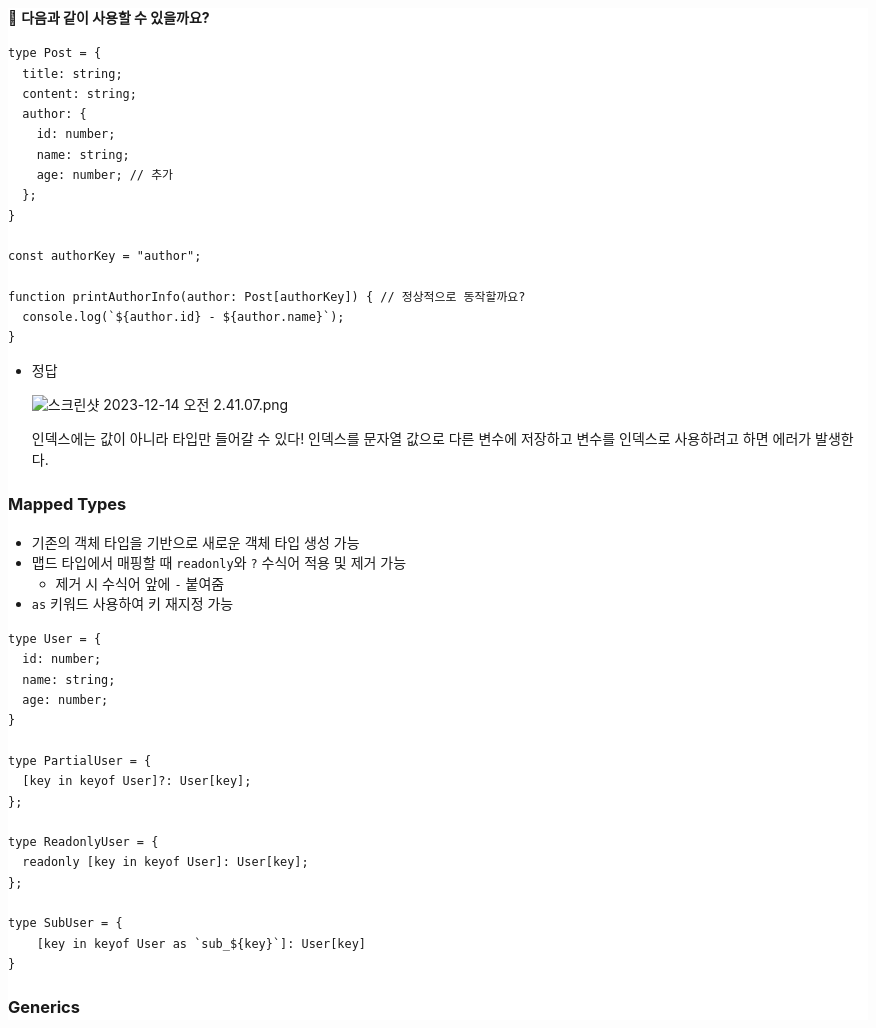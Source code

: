🧐 **다음과 같이 사용할 수 있을까요?**

```tsx
type Post = {
  title: string;
  content: string;
  author: {
    id: number;
    name: string;
    age: number; // 추가
  };
}

const authorKey = "author";

function printAuthorInfo(author: Post[authorKey]) { // 정상적으로 동작할까요?
  console.log(`${author.id} - ${author.name}`);
}
```

- 정답
    
    ![스크린샷 2023-12-14 오전 2.41.07.png](https://prod-files-secure.s3.us-west-2.amazonaws.com/985439c2-c6eb-4961-875d-0c60d2cd75a9/84ceb023-b78e-45cf-a1d0-065c82c0f521/%E1%84%89%E1%85%B3%E1%84%8F%E1%85%B3%E1%84%85%E1%85%B5%E1%86%AB%E1%84%89%E1%85%A3%E1%86%BA_2023-12-14_%E1%84%8B%E1%85%A9%E1%84%8C%E1%85%A5%E1%86%AB_2.41.07.png)
    
    인덱스에는 값이 아니라 타입만 들어갈 수 있다! 인덱스를 문자열 값으로 다른 변수에 저장하고 변수를 인덱스로 사용하려고 하면 에러가 발생한다.
    

### Mapped Types

- 기존의 객체 타입을 기반으로 새로운 객체 타입 생성 가능
- 맵드 타입에서 매핑할 때 `readonly`와 `?` 수식어 적용 및 제거 가능
    - 제거 시 수식어 앞에 `-` 붙여줌
- `as` 키워드 사용하여 키 재지정 가능

```tsx
type User = {
  id: number;
  name: string;
  age: number;
}

type PartialUser = {
  [key in keyof User]?: User[key];
};

type ReadonlyUser = {
  readonly [key in keyof User]: User[key];
};

type SubUser = {
	[key in keyof User as `sub_${key}`]: User[key]
}
```

### Generics


  [key: string]: string;
  [key: string]: string;